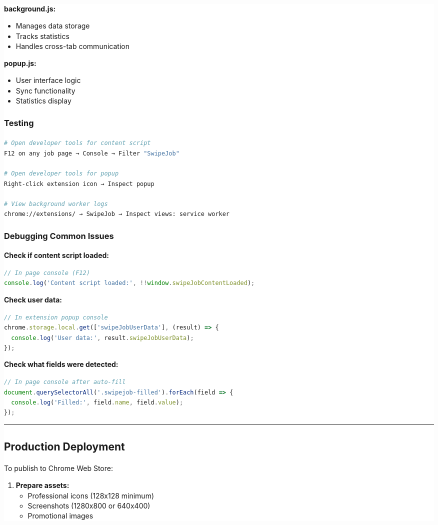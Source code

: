 **background.js:**
- Manages data storage
- Tracks statistics
- Handles cross-tab communication

**popup.js:**
- User interface logic
- Sync functionality
- Statistics display

### Testing

```bash
# Open developer tools for content script
F12 on any job page → Console → Filter "SwipeJob"

# Open developer tools for popup
Right-click extension icon → Inspect popup

# View background worker logs
chrome://extensions/ → SwipeJob → Inspect views: service worker
```

### Debugging Common Issues

**Check if content script loaded:**
```javascript
// In page console (F12)
console.log('Content script loaded:', !!window.swipeJobContentLoaded);
```

**Check user data:**
```javascript
// In extension popup console
chrome.storage.local.get(['swipeJobUserData'], (result) => {
  console.log('User data:', result.swipeJobUserData);
});
```

**Check what fields were detected:**
```javascript
// In page console after auto-fill
document.querySelectorAll('.swipejob-filled').forEach(field => {
  console.log('Filled:', field.name, field.value);
});
```

---

## Production Deployment

To publish to Chrome Web Store:

1. **Prepare assets:**
   - Professional icons (128x128 minimum)
   - Screenshots (1280x800 or 640x400)
   - Promotional images
